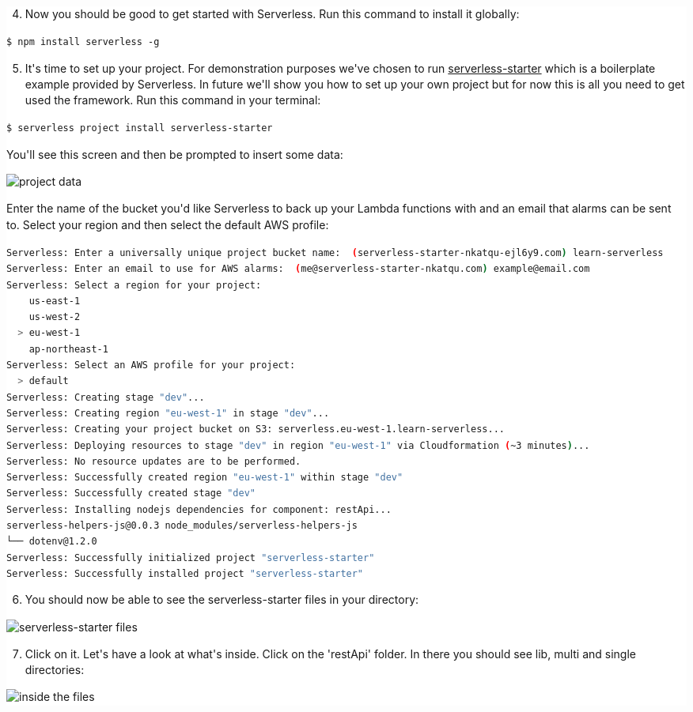 
4. Now you should be good to get started with Serverless. Run this command to install it globally:

  ```$ npm install serverless -g```

5. It's time to set up your project. For demonstration purposes we've chosen to run [serverless-starter](https://github.com/serverless/serverless-starter) which is a boilerplate example provided by Serverless. In future we'll show you how to set up your own project but for now this is all you need to get used the framework. Run this command in your terminal:

  ```$ serverless project install serverless-starter```

  You'll see this screen and then be prompted to insert some data:

  ![project data](https://cloud.githubusercontent.com/assets/12450298/12822470/2854a2be-cb60-11e5-9822-11913fdd98e1.png)

  Enter the name of the bucket you'd like Serverless to back up your Lambda functions with and an email that alarms can be sent to. Select your region and then select the default AWS profile:

  ```bash
  Serverless: Enter a universally unique project bucket name:  (serverless-starter-nkatqu-ejl6y9.com) learn-serverless
  Serverless: Enter an email to use for AWS alarms:  (me@serverless-starter-nkatqu.com) example@email.com
  Serverless: Select a region for your project:
      us-east-1
      us-west-2
    > eu-west-1
      ap-northeast-1
  Serverless: Select an AWS profile for your project:
    > default
  Serverless: Creating stage "dev"...  
  Serverless: Creating region "eu-west-1" in stage "dev"...  
  Serverless: Creating your project bucket on S3: serverless.eu-west-1.learn-serverless...  
  Serverless: Deploying resources to stage "dev" in region "eu-west-1" via Cloudformation (~3 minutes)...  
  Serverless: No resource updates are to be performed.  
  Serverless: Successfully created region "eu-west-1" within stage "dev"  
  Serverless: Successfully created stage "dev"  
  Serverless: Installing nodejs dependencies for component: restApi...  
  serverless-helpers-js@0.0.3 node_modules/serverless-helpers-js
  └── dotenv@1.2.0
  Serverless: Successfully initialized project "serverless-starter"  
  Serverless: Successfully installed project "serverless-starter"
  ```
6. You should now be able to see the serverless-starter files in your directory:

  ![serverless-starter files](https://cloud.githubusercontent.com/assets/12450298/12822495/3ea624c0-cb60-11e5-87e5-4335faa9320a.png)

7. Click on it. Let's have a look at what's inside. Click on the 'restApi' folder. In there you should see lib, multi and single directories:

  ![inside the files](https://cloud.githubusercontent.com/assets/12450298/12822502/43a7e9c2-cb60-11e5-8bd6-8fa5a0cf963b.png)
